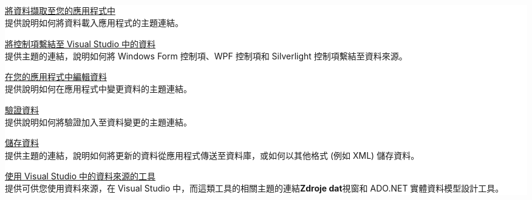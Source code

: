  [將資料擷取至您的應用程式中](../data-tools/fetching-data-into-your-application.md)  
 提供說明如何將資料載入應用程式的主題連結。  
  
 [將控制項繫結至 Visual Studio 中的資料](../data-tools/bind-controls-to-data-in-visual-studio.md)  
 提供主題的連結，說明如何將 Windows Form 控制項、WPF 控制項和 Silverlight 控制項繫結至資料來源。  
  
 [在您的應用程式中編輯資料](../data-tools/editing-data-in-your-application.md)  
 提供說明如何在應用程式中變更資料的主題連結。  
  
 [驗證資料](http://msdn.microsoft.com/library/b3a9ee4e-5d4d-4411-9c56-c811f2b4ee7e)  
 提供說明如何將驗證加入至資料變更的主題連結。  
  
 [儲存資料](../data-tools/saving-data.md)  
 提供主題的連結，說明如何將更新的資料從應用程式傳送至資料庫，或如何以其他格式 (例如 XML) 儲存資料。  
  
 [使用 Visual Studio 中的資料來源的工具](http://msdn.microsoft.com/library/1e584c75-900a-49a0-a82a-d19172ef2eb3)  
 提供可供您使用資料來源，在 Visual Studio 中，而這類工具的相關主題的連結**Zdroje dat**視窗和 ADO.NET 實體資料模型設計工具。